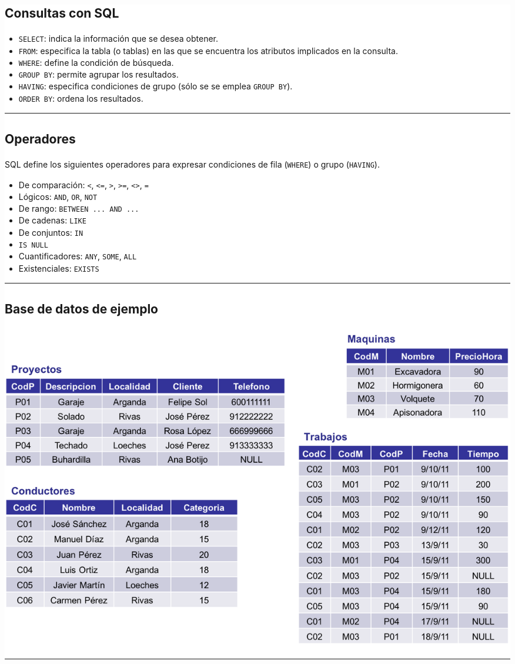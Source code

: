 ## Consultas con SQL

- `SELECT`: indica la información que se desea obtener.
- `FROM`: especifica la tabla (o tablas) en las que se encuentra los atributos implicados en la consulta.
- `WHERE`: define la condición de búsqueda.
- `GROUP BY`: permite agrupar los resultados.
- `HAVING`: especifica condiciones de grupo (sólo se se emplea `GROUP BY`).
- `ORDER BY`: ordena los resultados.

---

## Operadores

SQL define los siguientes operadores para expresar condiciones de fila (`WHERE`) o grupo (`HAVING`).

- De comparación: `<`, `<=`, `>`, `>=`, `<>`, `=`
- Lógicos: `AND`, `OR`, `NOT`
- De rango: `BETWEEN ... AND ...`
- De cadenas: `LIKE`
- De conjuntos: `IN`
- `IS NULL`
- Cuantificadores: `ANY`, `SOME`, `ALL`
- Existenciales: `EXISTS`

---

## Base de datos de ejemplo

![center](img/t4/ejemplo.png)

---